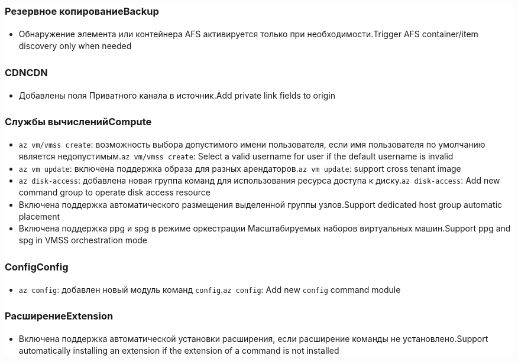 ### <a name="backup"></a><span data-ttu-id="7923f-451">Резервное копирование</span><span class="sxs-lookup"><span data-stu-id="7923f-451">Backup</span></span>

* <span data-ttu-id="7923f-452">Обнаружение элемента или контейнера AFS активируется только при необходимости.</span><span class="sxs-lookup"><span data-stu-id="7923f-452">Trigger AFS container/item discovery only when needed</span></span>

### <a name="cdn"></a><span data-ttu-id="7923f-453">CDN</span><span class="sxs-lookup"><span data-stu-id="7923f-453">CDN</span></span>

* <span data-ttu-id="7923f-454">Добавлены поля Приватного канала в источник.</span><span class="sxs-lookup"><span data-stu-id="7923f-454">Add private link fields to origin</span></span>

### <a name="compute"></a><span data-ttu-id="7923f-455">Службы вычислений</span><span class="sxs-lookup"><span data-stu-id="7923f-455">Compute</span></span>

* <span data-ttu-id="7923f-456">`az vm/vmss create`: возможность выбора допустимого имени пользователя, если имя пользователя по умолчанию является недопустимым.</span><span class="sxs-lookup"><span data-stu-id="7923f-456">`az vm/vmss create`: Select a valid username for user if the default username is invalid</span></span>
* <span data-ttu-id="7923f-457">`az vm update`: включена поддержка образа для разных арендаторов.</span><span class="sxs-lookup"><span data-stu-id="7923f-457">`az vm update`: support cross tenant image</span></span>
* <span data-ttu-id="7923f-458">`az disk-access`: добавлена новая группа команд для использования ресурса доступа к диску.</span><span class="sxs-lookup"><span data-stu-id="7923f-458">`az disk-access`: Add new command group to operate disk access resource</span></span>
* <span data-ttu-id="7923f-459">Включена поддержка автоматического размещения выделенной группы узлов.</span><span class="sxs-lookup"><span data-stu-id="7923f-459">Support dedicated host group automatic placement</span></span>
* <span data-ttu-id="7923f-460">Включена поддержка ppg и spg в режиме оркестрации Масштабируемых наборов виртуальных машин.</span><span class="sxs-lookup"><span data-stu-id="7923f-460">Support ppg and spg in VMSS orchestration mode</span></span>

### <a name="config"></a><span data-ttu-id="7923f-461">Config</span><span class="sxs-lookup"><span data-stu-id="7923f-461">Config</span></span>

* <span data-ttu-id="7923f-462">`az config`: добавлен новый модуль команд `config`.</span><span class="sxs-lookup"><span data-stu-id="7923f-462">`az config`: Add new `config` command module</span></span>

### <a name="extension"></a><span data-ttu-id="7923f-463">Расширение</span><span class="sxs-lookup"><span data-stu-id="7923f-463">Extension</span></span>

* <span data-ttu-id="7923f-464">Включена поддержка автоматической установки расширения, если расширение команды не установлено.</span><span class="sxs-lookup"><span data-stu-id="7923f-464">Support automatically installing an extension if the extension of a command is not installed</span></span>
